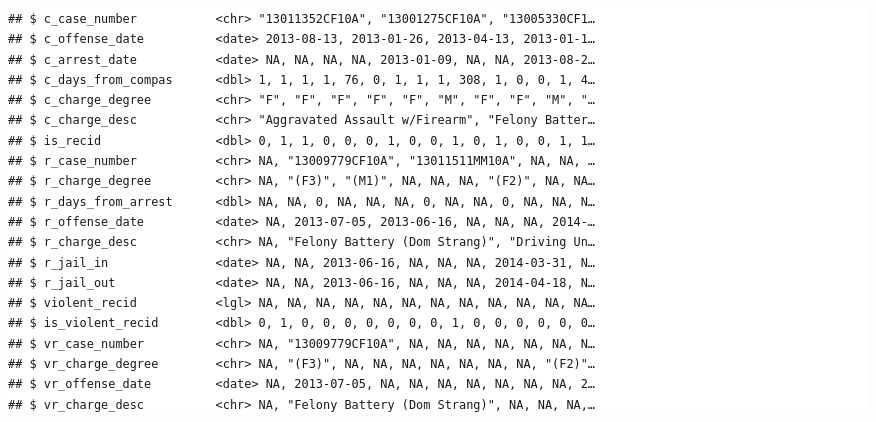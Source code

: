     ## $ c_case_number           <chr> "13011352CF10A", "13001275CF10A", "13005330CF1…
    ## $ c_offense_date          <date> 2013-08-13, 2013-01-26, 2013-04-13, 2013-01-1…
    ## $ c_arrest_date           <date> NA, NA, NA, NA, 2013-01-09, NA, NA, 2013-08-2…
    ## $ c_days_from_compas      <dbl> 1, 1, 1, 1, 76, 0, 1, 1, 1, 308, 1, 0, 0, 1, 4…
    ## $ c_charge_degree         <chr> "F", "F", "F", "F", "F", "M", "F", "F", "M", "…
    ## $ c_charge_desc           <chr> "Aggravated Assault w/Firearm", "Felony Batter…
    ## $ is_recid                <dbl> 0, 1, 1, 0, 0, 0, 1, 0, 0, 1, 0, 1, 0, 0, 1, 1…
    ## $ r_case_number           <chr> NA, "13009779CF10A", "13011511MM10A", NA, NA, …
    ## $ r_charge_degree         <chr> NA, "(F3)", "(M1)", NA, NA, NA, "(F2)", NA, NA…
    ## $ r_days_from_arrest      <dbl> NA, NA, 0, NA, NA, NA, 0, NA, NA, 0, NA, NA, N…
    ## $ r_offense_date          <date> NA, 2013-07-05, 2013-06-16, NA, NA, NA, 2014-…
    ## $ r_charge_desc           <chr> NA, "Felony Battery (Dom Strang)", "Driving Un…
    ## $ r_jail_in               <date> NA, NA, 2013-06-16, NA, NA, NA, 2014-03-31, N…
    ## $ r_jail_out              <date> NA, NA, 2013-06-16, NA, NA, NA, 2014-04-18, N…
    ## $ violent_recid           <lgl> NA, NA, NA, NA, NA, NA, NA, NA, NA, NA, NA, NA…
    ## $ is_violent_recid        <dbl> 0, 1, 0, 0, 0, 0, 0, 0, 0, 1, 0, 0, 0, 0, 0, 0…
    ## $ vr_case_number          <chr> NA, "13009779CF10A", NA, NA, NA, NA, NA, NA, N…
    ## $ vr_charge_degree        <chr> NA, "(F3)", NA, NA, NA, NA, NA, NA, NA, "(F2)"…
    ## $ vr_offense_date         <date> NA, 2013-07-05, NA, NA, NA, NA, NA, NA, NA, 2…
    ## $ vr_charge_desc          <chr> NA, "Felony Battery (Dom Strang)", NA, NA, NA,…